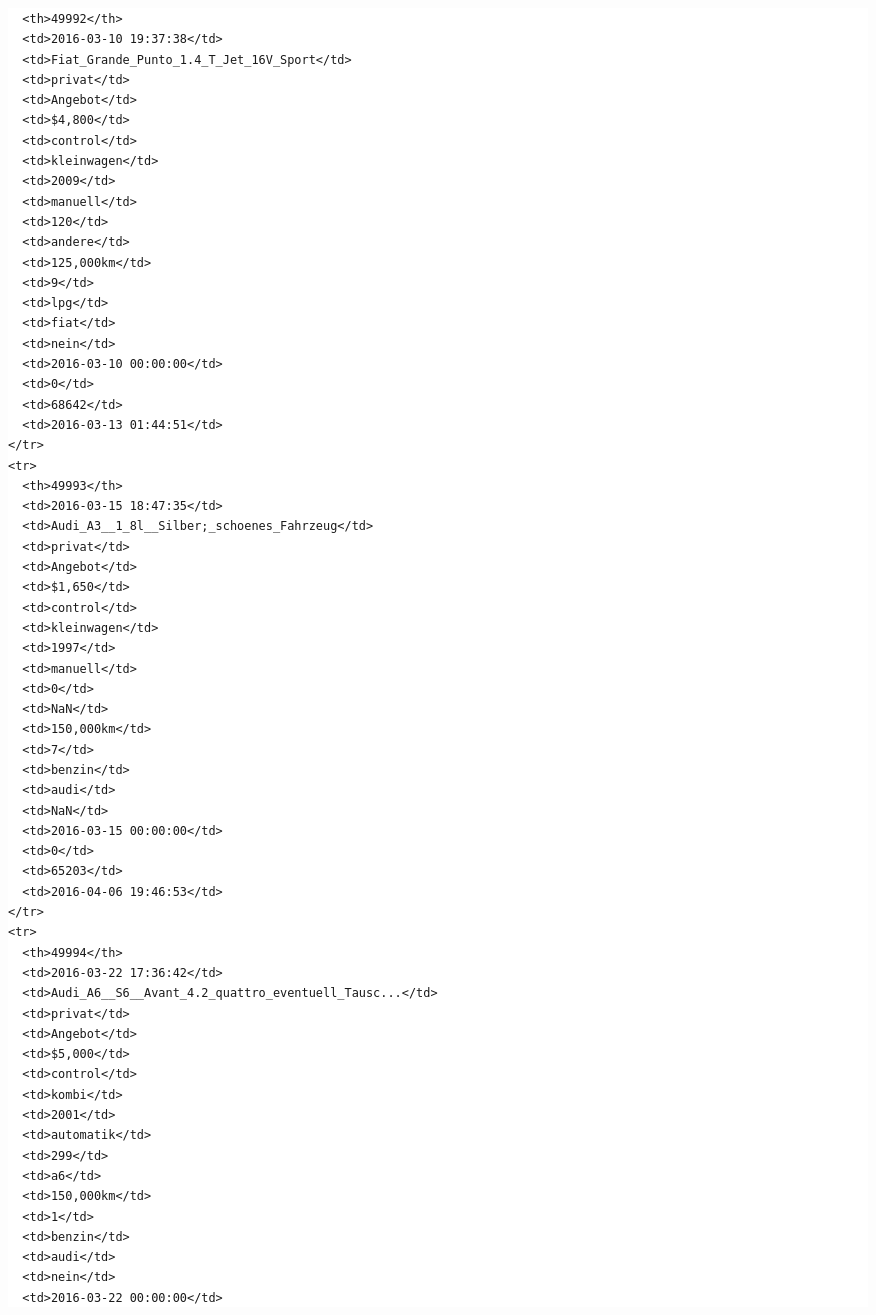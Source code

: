       <th>49992</th>
      <td>2016-03-10 19:37:38</td>
      <td>Fiat_Grande_Punto_1.4_T_Jet_16V_Sport</td>
      <td>privat</td>
      <td>Angebot</td>
      <td>$4,800</td>
      <td>control</td>
      <td>kleinwagen</td>
      <td>2009</td>
      <td>manuell</td>
      <td>120</td>
      <td>andere</td>
      <td>125,000km</td>
      <td>9</td>
      <td>lpg</td>
      <td>fiat</td>
      <td>nein</td>
      <td>2016-03-10 00:00:00</td>
      <td>0</td>
      <td>68642</td>
      <td>2016-03-13 01:44:51</td>
    </tr>
    <tr>
      <th>49993</th>
      <td>2016-03-15 18:47:35</td>
      <td>Audi_A3__1_8l__Silber;_schoenes_Fahrzeug</td>
      <td>privat</td>
      <td>Angebot</td>
      <td>$1,650</td>
      <td>control</td>
      <td>kleinwagen</td>
      <td>1997</td>
      <td>manuell</td>
      <td>0</td>
      <td>NaN</td>
      <td>150,000km</td>
      <td>7</td>
      <td>benzin</td>
      <td>audi</td>
      <td>NaN</td>
      <td>2016-03-15 00:00:00</td>
      <td>0</td>
      <td>65203</td>
      <td>2016-04-06 19:46:53</td>
    </tr>
    <tr>
      <th>49994</th>
      <td>2016-03-22 17:36:42</td>
      <td>Audi_A6__S6__Avant_4.2_quattro_eventuell_Tausc...</td>
      <td>privat</td>
      <td>Angebot</td>
      <td>$5,000</td>
      <td>control</td>
      <td>kombi</td>
      <td>2001</td>
      <td>automatik</td>
      <td>299</td>
      <td>a6</td>
      <td>150,000km</td>
      <td>1</td>
      <td>benzin</td>
      <td>audi</td>
      <td>nein</td>
      <td>2016-03-22 00:00:00</td>